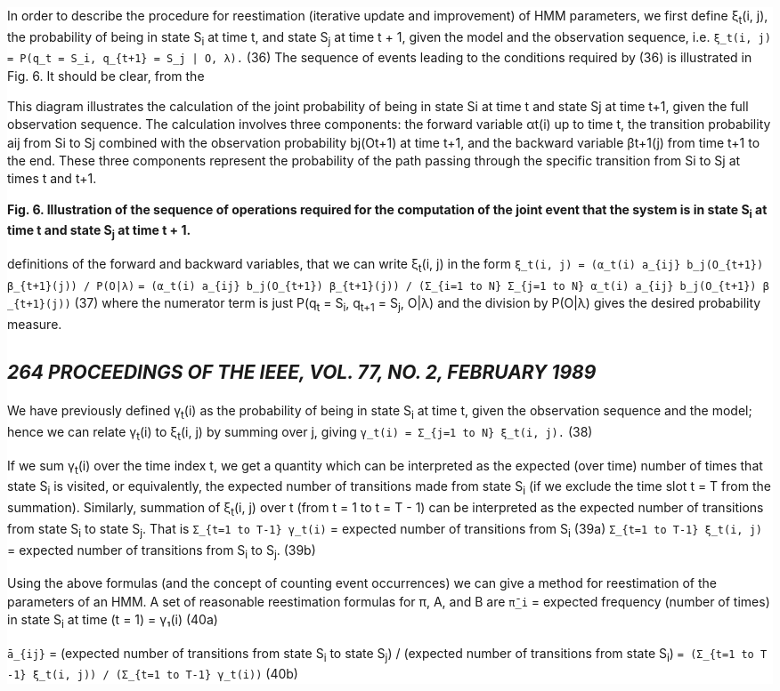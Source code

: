 In order to describe the procedure for reestimation (iterative update and improvement) of HMM parameters, we first define ξ<sub>t</sub>(i, j), the probability of being in state S<sub>i</sub> at time t, and state S<sub>j</sub> at time t + 1, given the model and the observation sequence, i.e.
`ξ_t(i, j) = P(q_t = S_i, q_{t+1} = S_j | O, λ).` (36)
The sequence of events leading to the conditions required by (36) is illustrated in Fig. 6. It should be clear, from the

<TextImageExplanation>
This diagram illustrates the calculation of the joint probability of being in state Si at time t and state Sj at time t+1, given the full observation sequence. The calculation involves three components: the forward variable αt(i) up to time t, the transition probability aij from Si to Sj combined with the observation probability bj(Ot+1) at time t+1, and the backward variable βt+1(j) from time t+1 to the end. These three components represent the probability of the path passing through the specific transition from Si to Sj at times t and t+1.
</TextImageExplanation>

**Fig. 6. Illustration of the sequence of operations required for the computation of the joint event that the system is in state S<sub>i</sub> at time t and state S<sub>j</sub> at time t + 1.**

definitions of the forward and backward variables, that we can write ξ<sub>t</sub>(i, j) in the form
`ξ_t(i, j) = (α_t(i) a_{ij} b_j(O_{t+1}) β_{t+1}(j)) / P(O|λ)`
`= (α_t(i) a_{ij} b_j(O_{t+1}) β_{t+1}(j)) / (Σ_{i=1 to N} Σ_{j=1 to N} α_t(i) a_{ij} b_j(O_{t+1}) β_{t+1}(j))` (37)
where the numerator term is just P(q<sub>t</sub> = S<sub>i</sub>, q<sub>t+1</sub> = S<sub>j</sub>, O|λ) and the division by P(O|λ) gives the desired probability measure.

*264*
*PROCEEDINGS OF THE IEEE, VOL. 77, NO. 2, FEBRUARY 1989*
---

We have previously defined γ<sub>t</sub>(i) as the probability of being in state S<sub>i</sub> at time t, given the observation sequence and the model; hence we can relate γ<sub>t</sub>(i) to ξ<sub>t</sub>(i, j) by summing over j, giving
`γ_t(i) = Σ_{j=1 to N} ξ_t(i, j).` (38)

If we sum γ<sub>t</sub>(i) over the time index t, we get a quantity which can be interpreted as the expected (over time) number of times that state S<sub>i</sub> is visited, or equivalently, the expected number of transitions made from state S<sub>i</sub> (if we exclude the time slot t = T from the summation). Similarly, summation of ξ<sub>t</sub>(i, j) over t (from t = 1 to t = T - 1) can be interpreted as the expected number of transitions from state S<sub>i</sub> to state S<sub>j</sub>. That is
`Σ_{t=1 to T-1} γ_t(i)` = expected number of transitions from S<sub>i</sub> (39a)
`Σ_{t=1 to T-1} ξ_t(i, j)` = expected number of transitions from S<sub>i</sub> to S<sub>j</sub>. (39b)

Using the above formulas (and the concept of counting event occurrences) we can give a method for reestimation of the parameters of an HMM. A set of reasonable reestimation formulas for π, A, and B are
`π̄_i` = expected frequency (number of times) in state S<sub>i</sub> at time (t = 1) = γ₁(i) (40a)

`ā_{ij}` = (expected number of transitions from state S<sub>i</sub> to state S<sub>j</sub>) / (expected number of transitions from state S<sub>i</sub>)
`= (Σ_{t=1 to T-1} ξ_t(i, j)) / (Σ_{t=1 to T-1} γ_t(i))` (40b)
